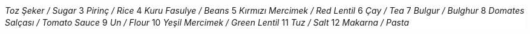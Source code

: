   <td><em>Toz Şeker / Sugar</em>
   </td>
  </tr>
  <tr>
   <td>3
   </td>
   <td><em>Pirinç / Rice</em>
   </td>
  </tr>
  <tr>
   <td>4
   </td>
   <td><em>Kuru Fasulye / Beans </em>
   </td>
  </tr>
  <tr>
   <td>5
   </td>
   <td><em>Kırmızı Mercimek / Red Lentil</em>
   </td>
  </tr>
  <tr>
   <td>6
   </td>
   <td><em>Çay / Tea</em>
   </td>
  </tr>
  <tr>
   <td>7
   </td>
   <td><em>Bulgur / Bulghur</em>
   </td>
  </tr>
  <tr>
   <td>8
   </td>
   <td><em>Domates Salçası / Tomato Sauce </em>
   </td>
  </tr>
  <tr>
   <td>9
   </td>
   <td><em>Un / Flour</em>
   </td>
  </tr>
  <tr>
   <td>10
   </td>
   <td><em>Yeşil Mercimek / Green Lentil</em>
   </td>
  </tr>
  <tr>
   <td>11
   </td>
   <td><em>Tuz / Salt</em>
   </td>
  </tr>
  <tr>
   <td>12
   </td>
   <td><em>Makarna / Pasta</em>
   </td>
  </tr>
</table>